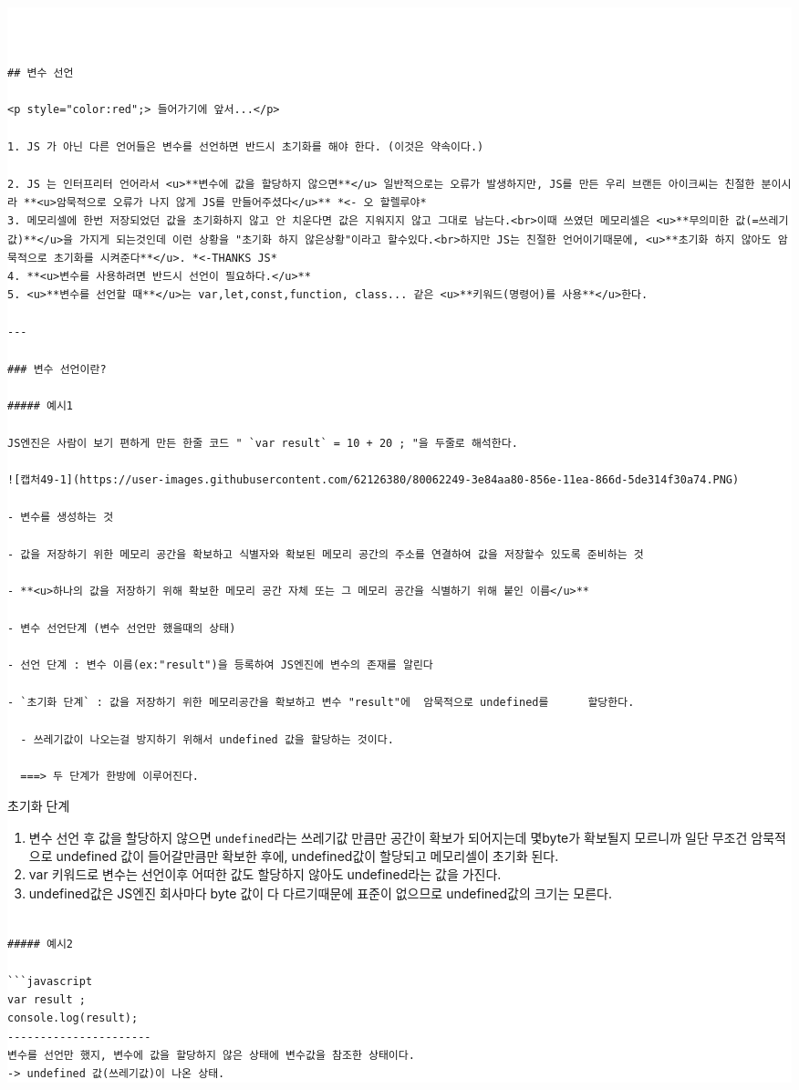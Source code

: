   ```
  
    

## 변수 선언

<p style="color:red";> 들어가기에 앞서...</p>

1. JS 가 아닌 다른 언어들은 변수를 선언하면 반드시 초기화를 해야 한다. (이것은 약속이다.)

2. JS 는 인터프리터 언어라서 <u>**변수에 값을 할당하지 않으면**</u> 일반적으로는 오류가 발생하지만, JS를 만든 우리 브랜든 아이크씨는 친절한 분이시라 **<u>암묵적으로 오류가 나지 않게 JS를 만들어주셨다</u>** *<- 오 할렐루야*
3. 메모리셀에 한번 저장되었던 값을 초기화하지 않고 안 치운다면 값은 지워지지 않고 그대로 남는다.<br>이때 쓰였던 메모리셀은 <u>**무의미한 값(=쓰레기 값)**</u>을 가지게 되는것인데 이런 상황을 "초기화 하지 않은상황"이라고 할수있다.<br>하지만 JS는 친절한 언어이기때문에, <u>**초기화 하지 않아도 암묵적으로 초기화를 시켜준다**</u>. *<-THANKS JS*
4. **<u>변수를 사용하려면 반드시 선언이 필요하다.</u>**
5. <u>**변수를 선언할 때**</u>는 var,let,const,function, class... 같은 <u>**키워드(명령어)를 사용**</u>한다. 

---

### 변수 선언이란?

##### 예시1

JS엔진은 사람이 보기 편하게 만든 한줄 코드 " `var result` = 10 + 20 ; "을 두줄로 해석한다. 

![캡처49-1](https://user-images.githubusercontent.com/62126380/80062249-3e84aa80-856e-11ea-866d-5de314f30a74.PNG) 

- 변수를 생성하는 것

- 값을 저장하기 위한 메모리 공간을 확보하고 식별자와 확보된 메모리 공간의 주소를 연결하여 값을 저장할수 있도록 준비하는 것

- **<u>하나의 값을 저장하기 위해 확보한 메모리 공간 자체 또는 그 메모리 공간을 식별하기 위해 붙인 이름</u>**

- 변수 선언단계 (변수 선언만 했을때의 상태)

  - 선언 단계 : 변수 이름(ex:"result")을 등록하여 JS엔진에 변수의 존재를 알린다

  - `초기화 단계` : 값을 저장하기 위한 메모리공간을 확보하고 변수 "result"에  암묵적으로 undefined를      할당한다.   

    - 쓰레기값이 나오는걸 방지하기 위해서 undefined 값을 할당하는 것이다.

    ===> 두 단계가 한방에 이루어진다. 

  ``` 
  초기화 단계
  
  1. 변수 선언 후 값을 할당하지 않으면 `undefined`라는 쓰레기값 만큼만 공간이 확보가 
     되어지는데 몇byte가 확보될지 모르니까 일단 무조건 암묵적으로 undefined 값이 
     들어갈만큼만 확보한 후에, undefined값이 할당되고 메모리셀이 초기화 된다.
  2. var 키워드로 변수는 선언이후 어떠한 값도 할당하지 않아도 undefined라는 값을 가진다.
  3. undefined값은 JS엔진 회사마다 byte 값이 다 다르기때문에 표준이 없으므로 
     undefined값의 크기는 모른다. 
  ```

  ##### 예시2

  ```javascript
  var result ;
  console.log(result);
  ----------------------
  변수를 선언만 했지, 변수에 값을 할당하지 않은 상태에 변수값을 참조한 상태이다.
  -> undefined 값(쓰레기값)이 나온 상태.
  ```